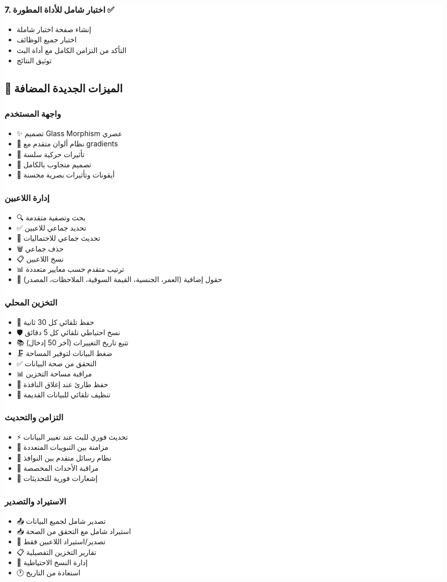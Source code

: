 ### 7. اختبار شامل للأداة المطورة ✅
- إنشاء صفحة اختبار شاملة
- اختبار جميع الوظائف
- التأكد من التزامن الكامل مع أداة البث
- توثيق النتائج

## 🚀 الميزات الجديدة المضافة

### واجهة المستخدم
- ✨ تصميم Glass Morphism عصري
- 🎨 نظام ألوان متقدم مع gradients
- 🔄 تأثيرات حركية سلسة
- 📱 تصميم متجاوب بالكامل
- 🌟 أيقونات وتأثيرات بصرية محسنة

### إدارة اللاعبين
- 🔍 بحث وتصفية متقدمة
- ✅ تحديد جماعي للاعبين
- 📝 تحديث جماعي للاحتماليات
- 🗑️ حذف جماعي
- 📋 نسخ اللاعبين
- 📊 ترتيب متقدم حسب معايير متعددة
- 📝 حقول إضافية (العمر، الجنسية، القيمة السوقية، الملاحظات، المصدر)

### التخزين المحلي
- 💾 حفظ تلقائي كل 30 ثانية
- 🛡️ نسخ احتياطي تلقائي كل 5 دقائق
- 📚 تتبع تاريخ التغييرات (آخر 50 إدخال)
- 🗜️ ضغط البيانات لتوفير المساحة
- ✅ التحقق من صحة البيانات
- 📊 مراقبة مساحة التخزين
- 🚨 حفظ طارئ عند إغلاق النافذة
- 🧹 تنظيف تلقائي للبيانات القديمة

### التزامن والتحديث
- ⚡ تحديث فوري للبث عند تغيير البيانات
- 🔄 مزامنة بين التبويبات المتعددة
- 📡 نظام رسائل متقدم بين النوافذ
- 🎯 مراقبة الأحداث المخصصة
- 🔔 إشعارات فورية للتحديثات

### الاستيراد والتصدير
- 📤 تصدير شامل لجميع البيانات
- 📥 استيراد شامل مع التحقق من الصحة
- 👥 تصدير/استيراد اللاعبين فقط
- 📋 تقارير التخزين التفصيلية
- 💾 إدارة النسخ الاحتياطية
- 🕐 استعادة من التاريخ
